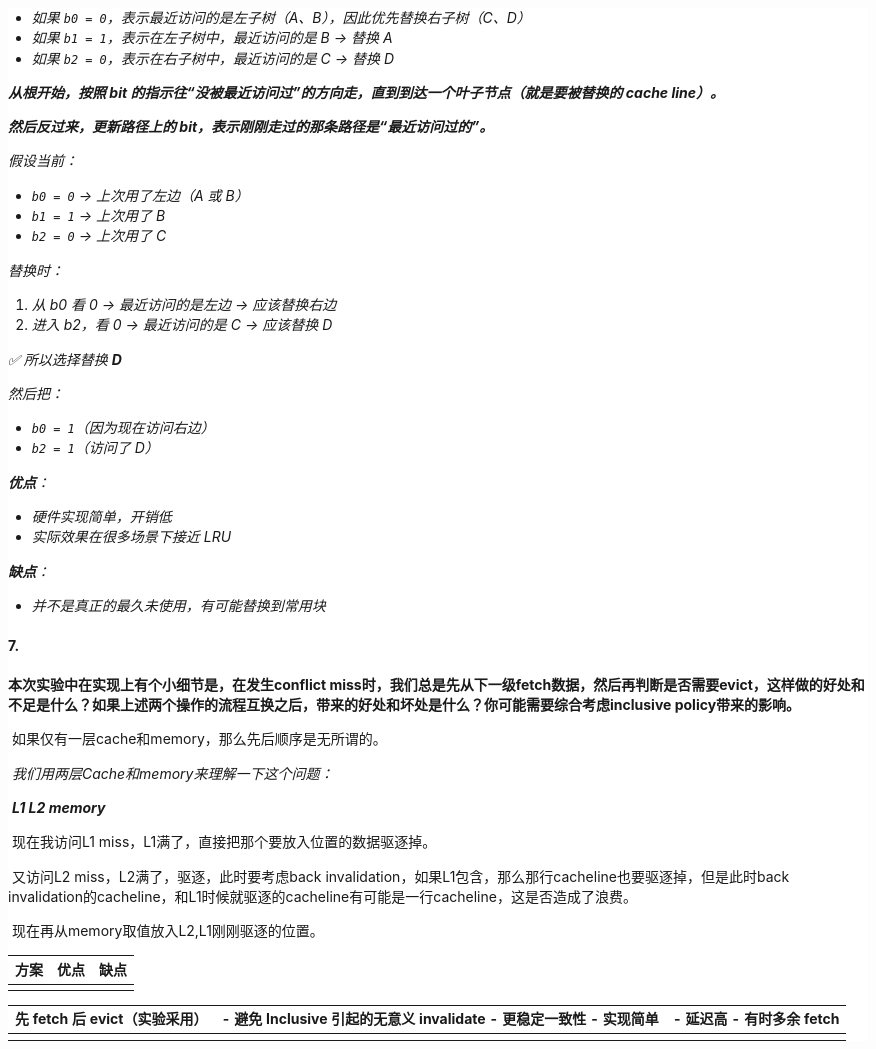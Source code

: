 - *如果 `b0 = 0`，表示最近访问的是左子树（A、B），因此优先替换右子树（C、D）*
- *如果 `b1 = 1`，表示在左子树中，最近访问的是 B → 替换 A*
- *如果 `b2 = 0`，表示在右子树中，最近访问的是 C → 替换 D*

***从根开始，按照 bit 的指示往“没被最近访问过”的方向走，直到到达一个叶子节点（就是要被替换的 cache line）。***

***然后反过来，更新路径上的 bit，表示刚刚走过的那条路径是“最近访问过的”。***

*假设当前：*

- *`b0 = 0` → 上次用了左边（A 或 B）*
- *`b1 = 1` → 上次用了 B*
- *`b2 = 0` → 上次用了 C*

*替换时：*

1. *从 b0 看 0 → 最近访问的是左边 → 应该替换右边*
2. *进入 b2，看 0 → 最近访问的是 C → 应该替换 D*

*✅ 所以选择替换 **D***

*然后把：*

- *`b0 = 1`（因为现在访问右边）*
- *`b2 = 1`（访问了 D）*

***优点**：*

- *硬件实现简单，开销低*
- *实际效果在很多场景下接近 LRU*

***缺点**：*

- *并不是真正的最久未使用，有可能替换到常用块*

#### **7.**

**本次实验中在实现上有个小细节是，在发生conflict  miss时，我们总是先从下一级fetch数据，然后再判断是否需要evict，这样做的好处和不足是什么？如果上述两个操作的流程互换之后，带来的好处和坏处是什么？你可能需要综合考虑inclusive policy带来的影响。**

​	如果仅有一层cache和memory，那么先后顺序是无所谓的。

​	*我们用两层Cache和memory来理解一下这个问题：*

​	***L1 L2 memory***

​	现在我访问L1 miss，L1满了，直接把那个要放入位置的数据驱逐掉。

​	又访问L2 miss，L2满了，驱逐，此时要考虑back invalidation，如果L1包含，那么那行cacheline也要驱逐掉，但是此时back invalidation的cacheline，和L1时候就驱逐的cacheline有可能是一行cacheline，这是否造成了浪费。

​	现在再从memory取值放入L2,L1刚刚驱逐的位置。

| 方案 | 优点 | 缺点 |
| ---- | ---- | ---- |
|      |      |      |

| **先 fetch 后 evict**（实验采用） | - 避免 Inclusive 引起的无意义 invalidate - 更稳定一致性 - 实现简单 | - 延迟高 - 有时多余 fetch |
| --------------------------------- | ------------------------------------------------------------ | ------------------------- |
|                                   |                                                              |                           |
